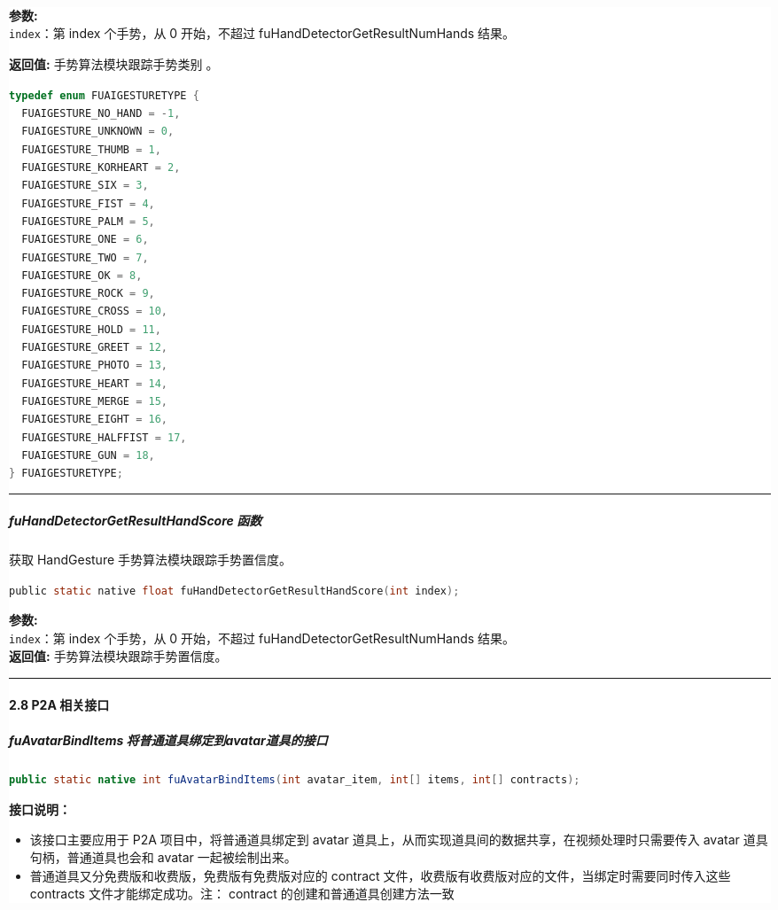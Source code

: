 __参数:__  
`index`：第 index 个手势，从 0 开始，不超过 fuHandDetectorGetResultNumHands 结果。  

__返回值:__ 手势算法模块跟踪手势类别 。

```C
typedef enum FUAIGESTURETYPE {
  FUAIGESTURE_NO_HAND = -1,
  FUAIGESTURE_UNKNOWN = 0,
  FUAIGESTURE_THUMB = 1,
  FUAIGESTURE_KORHEART = 2,
  FUAIGESTURE_SIX = 3,
  FUAIGESTURE_FIST = 4,
  FUAIGESTURE_PALM = 5,
  FUAIGESTURE_ONE = 6,
  FUAIGESTURE_TWO = 7,
  FUAIGESTURE_OK = 8,
  FUAIGESTURE_ROCK = 9,
  FUAIGESTURE_CROSS = 10,
  FUAIGESTURE_HOLD = 11,
  FUAIGESTURE_GREET = 12,
  FUAIGESTURE_PHOTO = 13,
  FUAIGESTURE_HEART = 14,
  FUAIGESTURE_MERGE = 15,
  FUAIGESTURE_EIGHT = 16,
  FUAIGESTURE_HALFFIST = 17,
  FUAIGESTURE_GUN = 18,
} FUAIGESTURETYPE;
```

------

##### fuHandDetectorGetResultHandScore  函数

获取 HandGesture 手势算法模块跟踪手势置信度。

```C
public static native float fuHandDetectorGetResultHandScore(int index);
```

__参数:__  
`index`：第 index 个手势，从 0 开始，不超过 fuHandDetectorGetResultNumHands 结果。  
__返回值:__ 手势算法模块跟踪手势置信度。

------

#### 2.8 P2A 相关接口

##### fuAvatarBindItems 将普通道具绑定到avatar道具的接口

```java
public static native int fuAvatarBindItems(int avatar_item, int[] items, int[] contracts);
```

**接口说明：**

+ 该接口主要应用于 P2A 项目中，将普通道具绑定到 avatar 道具上，从而实现道具间的数据共享，在视频处理时只需要传入 avatar 道具句柄，普通道具也会和 avatar 一起被绘制出来。
+ 普通道具又分免费版和收费版，免费版有免费版对应的 contract 文件，收费版有收费版对应的文件，当绑定时需要同时传入这些 contracts 文件才能绑定成功。注： contract 的创建和普通道具创建方法一致
